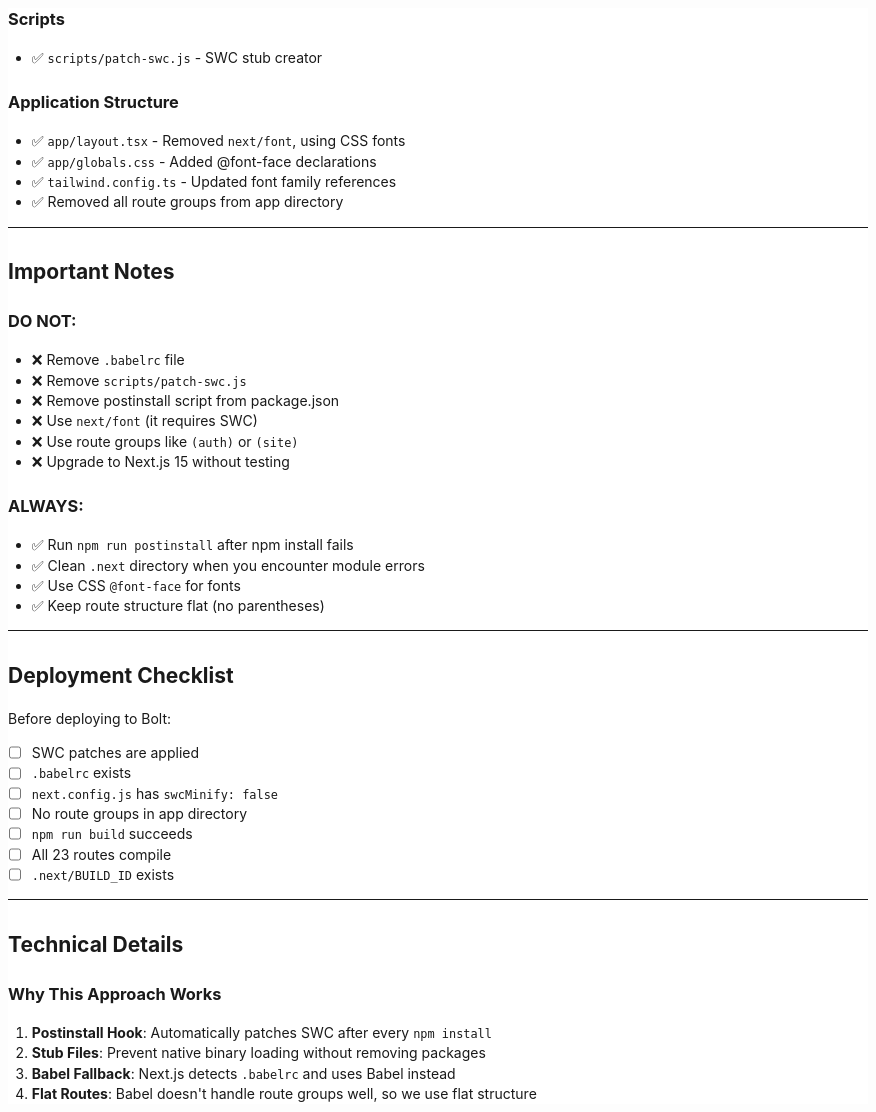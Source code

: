 ### Scripts
- ✅ `scripts/patch-swc.js` - SWC stub creator

### Application Structure
- ✅ `app/layout.tsx` - Removed `next/font`, using CSS fonts
- ✅ `app/globals.css` - Added @font-face declarations
- ✅ `tailwind.config.ts` - Updated font family references
- ✅ Removed all route groups from app directory

---

## Important Notes

### DO NOT:
- ❌ Remove `.babelrc` file
- ❌ Remove `scripts/patch-swc.js`
- ❌ Remove postinstall script from package.json
- ❌ Use `next/font` (it requires SWC)
- ❌ Use route groups like `(auth)` or `(site)`
- ❌ Upgrade to Next.js 15 without testing

### ALWAYS:
- ✅ Run `npm run postinstall` after npm install fails
- ✅ Clean `.next` directory when you encounter module errors
- ✅ Use CSS `@font-face` for fonts
- ✅ Keep route structure flat (no parentheses)

---

## Deployment Checklist

Before deploying to Bolt:

- [ ] SWC patches are applied
- [ ] `.babelrc` exists
- [ ] `next.config.js` has `swcMinify: false`
- [ ] No route groups in app directory
- [ ] `npm run build` succeeds
- [ ] All 23 routes compile
- [ ] `.next/BUILD_ID` exists

---

## Technical Details

### Why This Approach Works

1. **Postinstall Hook**: Automatically patches SWC after every `npm install`
2. **Stub Files**: Prevent native binary loading without removing packages
3. **Babel Fallback**: Next.js detects `.babelrc` and uses Babel instead
4. **Flat Routes**: Babel doesn't handle route groups well, so we use flat structure
